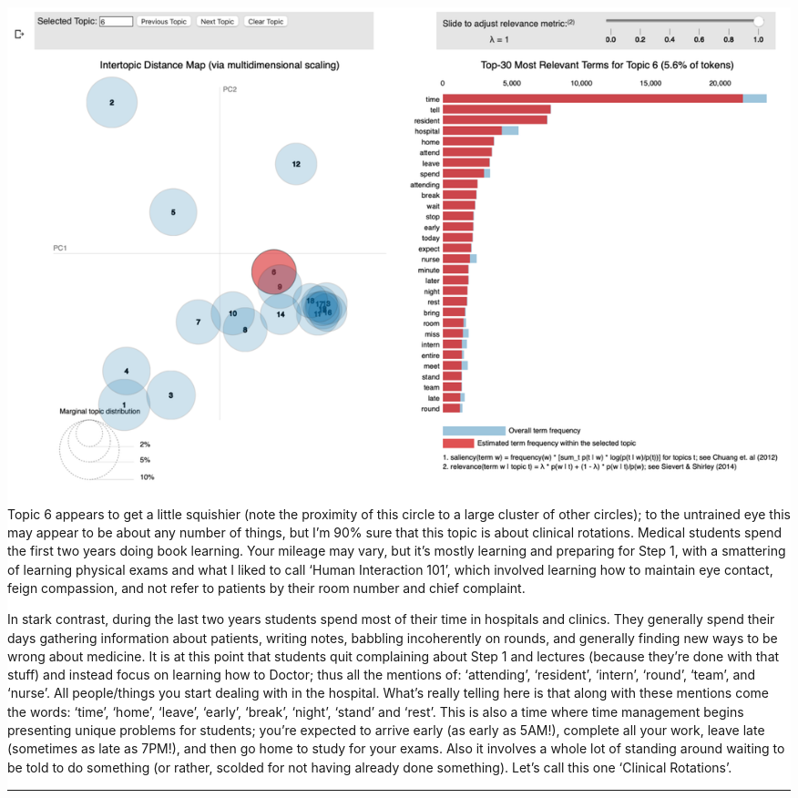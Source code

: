 ![Clinical Rotations](/assets/images/medschoolishard/Clinicals.png)

Topic 6 appears to get a little squishier (note the proximity of this circle to a large cluster of other circles); to the untrained eye this may appear to be about any number of things, but I’m 90% sure that this topic is about clinical rotations. Medical students spend the first two years doing book learning. Your mileage may vary, but it’s mostly learning and preparing for Step 1, with a smattering of learning physical exams and what I liked to call ‘Human Interaction 101’, which involved learning how to maintain eye contact, feign compassion, and not refer to patients by their room number and chief complaint. 

In stark contrast, during the last two years students spend most of their time in hospitals and clinics. They generally spend their days gathering information about patients, writing notes, babbling incoherently on rounds, and generally finding new ways to be wrong about medicine. It is at this point that students quit complaining about Step 1 and lectures (because they’re done with that stuff) and instead focus on learning how to Doctor; thus all the mentions of: ‘attending’, ‘resident’, ‘intern’, ‘round’, ‘team’, and ‘nurse’. All people/things you start dealing with in the hospital. What’s really telling here is that along with these mentions come the words: ‘time’, ‘home’, ‘leave’, ‘early’, ‘break’, ‘night’, ‘stand’ and ‘rest’. This is also a time where time management begins presenting unique problems for students; you’re expected to arrive early (as early as 5AM!), complete all your work, leave late (sometimes as late as 7PM!), and then go home to study for your exams. Also it involves a whole lot of standing around waiting to be told to do something (or rather, scolded for not having already done something). Let’s call this one ‘Clinical Rotations’.

---
